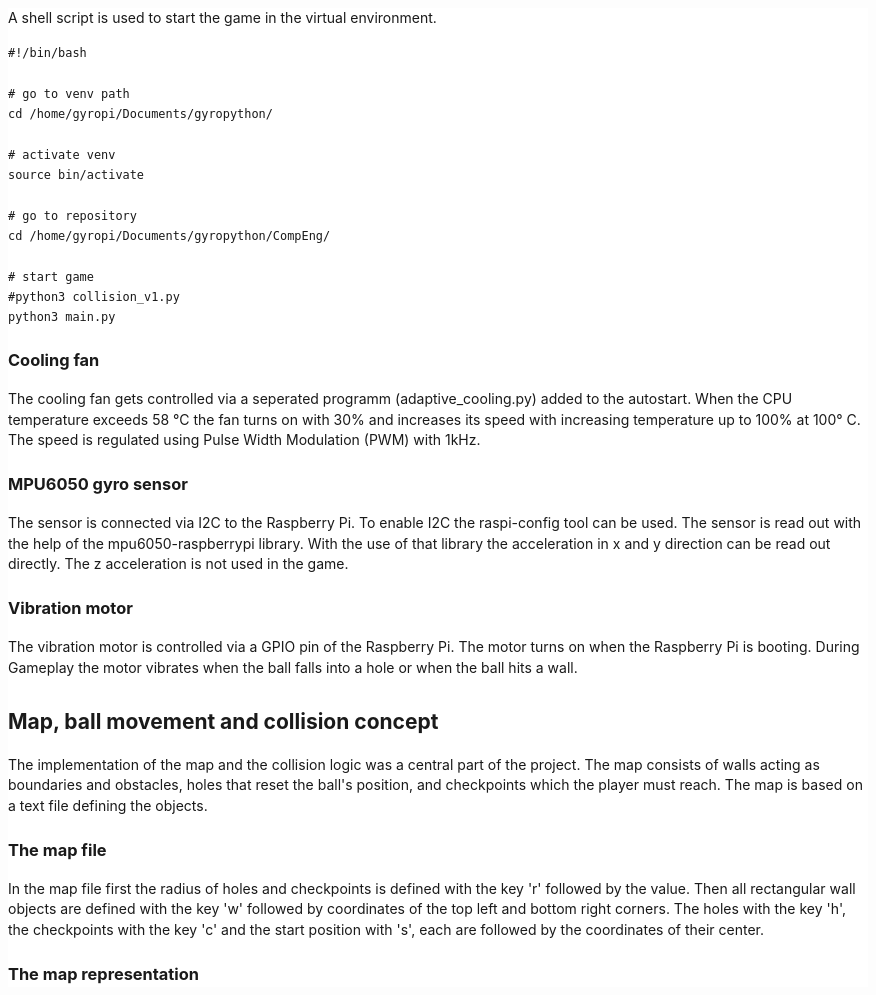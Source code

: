 A shell script is used to start the game in the virtual environment. 
``` 
#!/bin/bash

# go to venv path
cd /home/gyropi/Documents/gyropython/

# activate venv
source bin/activate

# go to repository
cd /home/gyropi/Documents/gyropython/CompEng/

# start game
#python3 collision_v1.py
python3 main.py
```
 
### Cooling fan

The cooling fan gets controlled via a seperated programm (adaptive_cooling.py) added to the autostart. When the CPU temperature exceeds 58 °C the fan turns on with 30% and increases its speed with increasing temperature up to 100% at 100° C. The speed is regulated using Pulse Width Modulation (PWM) with 1kHz. 

### MPU6050 gyro sensor

The sensor is connected via I2C to the Raspberry Pi. To enable I2C the raspi-config tool can be used. The sensor is read out with the help of the mpu6050-raspberrypi library. With the use of that library the acceleration in x and y direction can be read out directly. The z acceleration is not used in the game. 

### Vibration motor

The vibration motor is controlled via a GPIO pin of the Raspberry Pi. The motor turns on when the  Raspberry Pi is booting. During Gameplay the motor vibrates when the ball falls into a hole or when the ball hits a wall.

## Map, ball movement and collision concept

The implementation of the map and the collision logic was a central part of the project. The map consists of walls acting as boundaries and obstacles, holes that reset the ball's position, and checkpoints which the player must reach. The map is based on a text file defining the objects.

### The map file

In the map file first the radius of holes and checkpoints is defined with the key 'r' followed by the value. Then all rectangular wall objects are defined with the key 'w' followed by coordinates of the top left and bottom right corners. The holes with the key 'h', the checkpoints with the key 'c' and the start position with 's', each are followed by the coordinates of their center.

### The map representation
